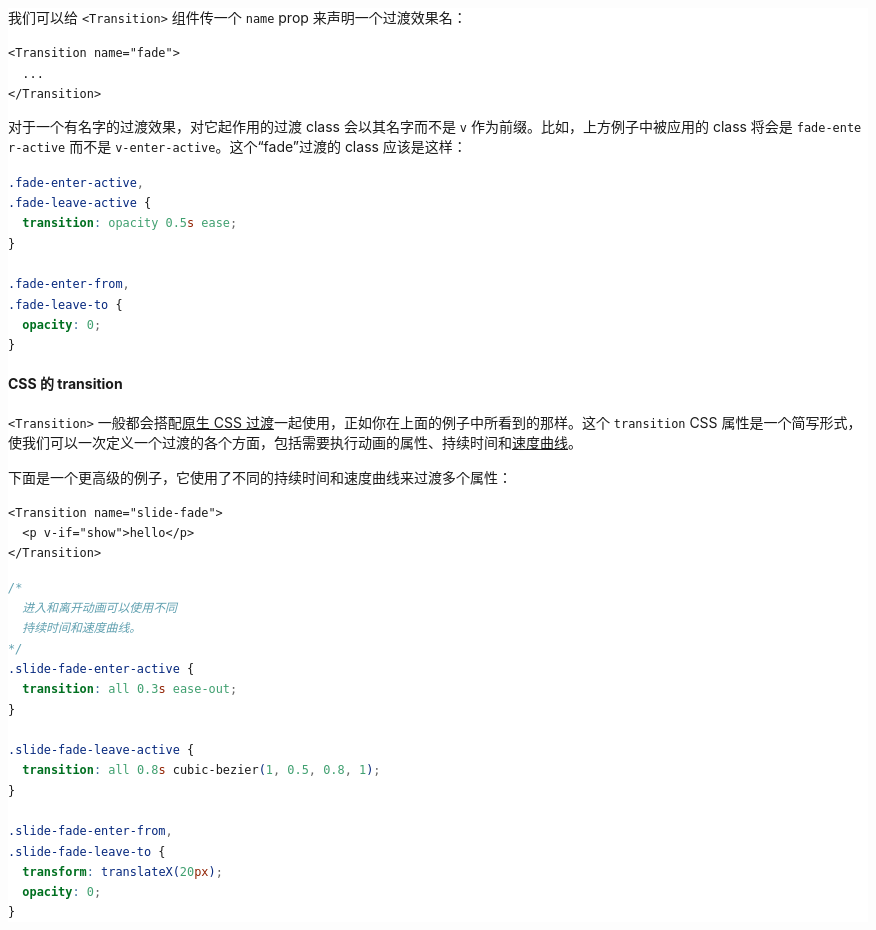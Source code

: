 我们可以给 `<Transition>` 组件传一个 `name` prop 来声明一个过渡效果名：

```vue
<Transition name="fade">
  ...
</Transition>
```

对于一个有名字的过渡效果，对它起作用的过渡 class 会以其名字而不是 `v` 作为前缀。比如，上方例子中被应用的 class 将会是 `fade-enter-active` 而不是 `v-enter-active`。这个“fade”过渡的 class 应该是这样：

```css
.fade-enter-active,
.fade-leave-active {
  transition: opacity 0.5s ease;
}

.fade-enter-from,
.fade-leave-to {
  opacity: 0;
}
```

#### CSS 的 transition

`<Transition>` 一般都会搭配[原生 CSS 过渡](https://developer.mozilla.org/en-US/docs/Web/CSS/CSS_Transitions/Using_CSS_transitions)一起使用，正如你在上面的例子中所看到的那样。这个 `transition` CSS 属性是一个简写形式，使我们可以一次定义一个过渡的各个方面，包括需要执行动画的属性、持续时间和[速度曲线](https://developer.mozilla.org/en-US/docs/Web/CSS/easing-function)。

下面是一个更高级的例子，它使用了不同的持续时间和速度曲线来过渡多个属性：

```vue
<Transition name="slide-fade">
  <p v-if="show">hello</p>
</Transition>
```

```css
/*
  进入和离开动画可以使用不同
  持续时间和速度曲线。
*/
.slide-fade-enter-active {
  transition: all 0.3s ease-out;
}

.slide-fade-leave-active {
  transition: all 0.8s cubic-bezier(1, 0.5, 0.8, 1);
}

.slide-fade-enter-from,
.slide-fade-leave-to {
  transform: translateX(20px);
  opacity: 0;
}
```
